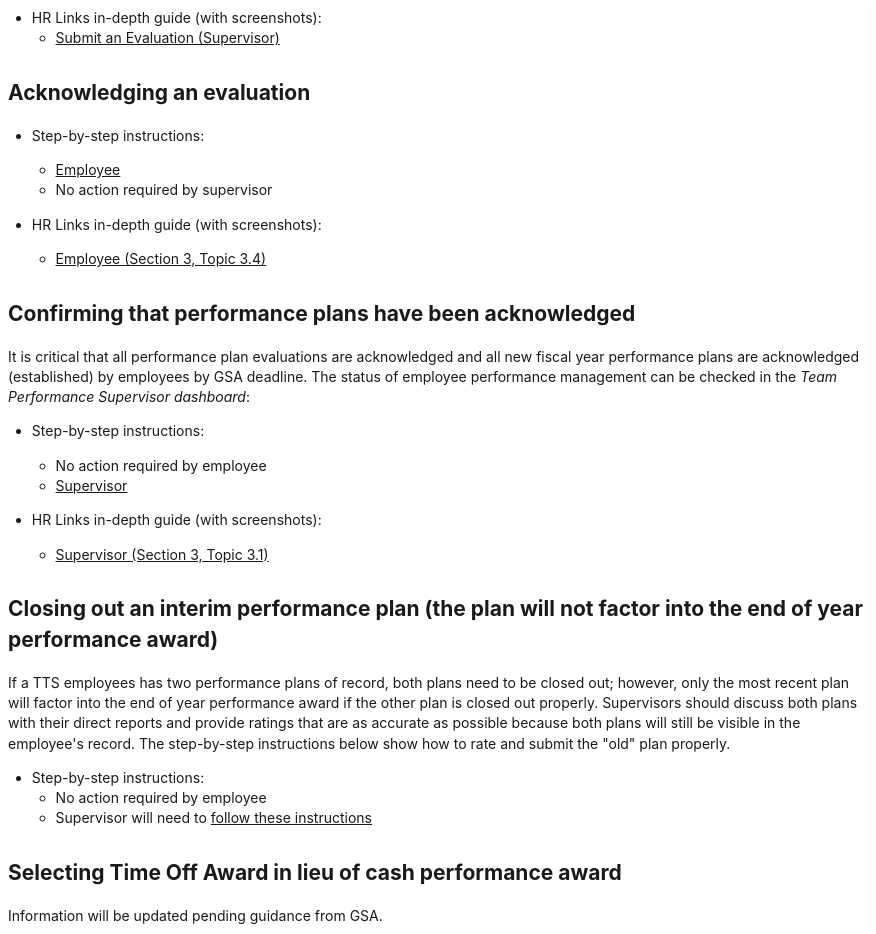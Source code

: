 - HR Links in-depth guide (with screenshots):
  - [Submit an Evaluation (Supervisor)](https://drive.google.com/file/d/10cfPzNaM8sAZoVnnWRwqQ8uv6cE2aazz/view?usp=sharing)

## Acknowledging an evaluation

- Step-by-step instructions:

  - [Employee](https://docs.google.com/document/d/1VxwbatliieP78-qN_VmdHxt1ROvSro4yKe9-OkjQd58/edit#heading=h.6ykmn1ge2hlk)
  - No action required by supervisor

- HR Links in-depth guide (with screenshots):
  - [Employee (Section 3, Topic 3.4)](https://drive.google.com/file/d/1NhoDr9MlNTP9VEgBx72H-KoPjNeivOwv/view)

## Confirming that performance plans have been acknowledged

It is critical that all performance plan evaluations are acknowledged and all
new fiscal year performance plans are acknowledged (established) by employees by
GSA deadline. The status of employee performance management can be checked in
the _Team Performance Supervisor dashboard_:

- Step-by-step instructions:

  - No action required by employee
  - [Supervisor](https://docs.google.com/document/d/1TM7PPr1rSRRdot92uguf_bJJ5HWdAAqKyhcI2BqlCBs/edit#heading=h.8bjn5sycokgz)

- HR Links in-depth guide (with screenshots):
  - [Supervisor (Section 3, Topic 3.1)](https://drive.google.com/open?id=15Xm9NF_KfcWN-ZxPomooowEAq51073Xi)

## Closing out an interim performance plan (the plan will not factor into the end of year performance award)

If a TTS employees has two performance plans of record, both plans need to be
closed out; however, only the most recent plan will factor into the end of year
performance award if the other plan is closed out properly. Supervisors should
discuss both plans with their direct reports and provide ratings that are as
accurate as possible because both plans will still be visible in the employee's
record. The step-by-step instructions below show how to rate and submit the
"old" plan properly.

- Step-by-step instructions:
  - No action required by employee
  - Supervisor will need to
    [follow these instructions](https://docs.google.com/document/d/10WP9J0MeH-PovXlZqXvkAH_ePQuHaPnXZnou2FEq0_I/edit)

## Selecting Time Off Award in lieu of cash performance award

Information will be updated pending guidance from GSA.

